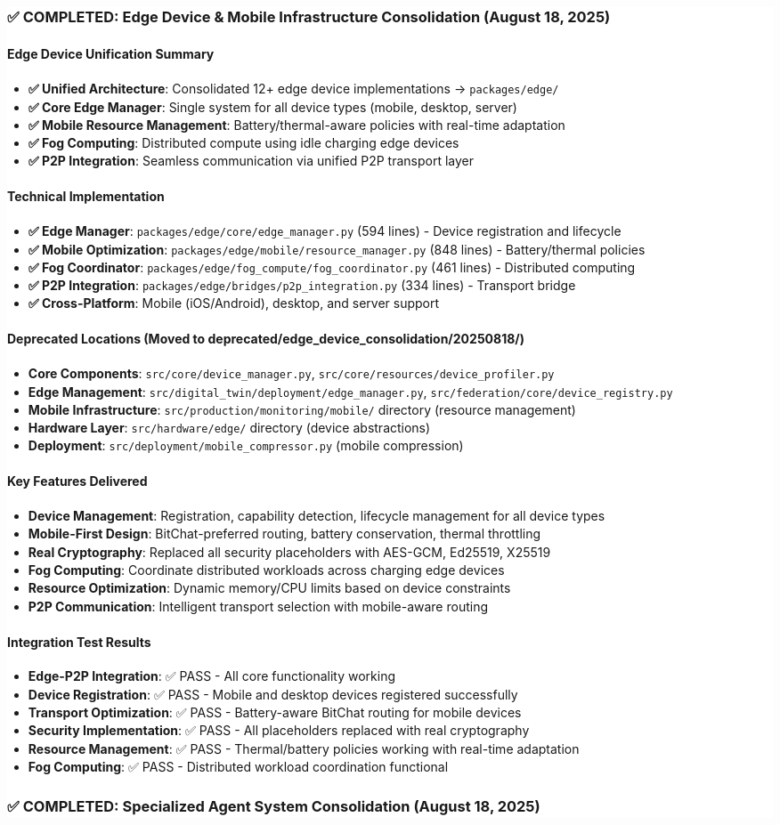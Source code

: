 ### ✅ COMPLETED: Edge Device & Mobile Infrastructure Consolidation (August 18, 2025)

#### Edge Device Unification Summary

- **✅ Unified Architecture**: Consolidated 12+ edge device implementations → `packages/edge/`
- **✅ Core Edge Manager**: Single system for all device types (mobile, desktop, server)
- **✅ Mobile Resource Management**: Battery/thermal-aware policies with real-time adaptation
- **✅ Fog Computing**: Distributed compute using idle charging edge devices
- **✅ P2P Integration**: Seamless communication via unified P2P transport layer

#### Technical Implementation

- **✅ Edge Manager**: `packages/edge/core/edge_manager.py` (594 lines) - Device registration and lifecycle
- **✅ Mobile Optimization**: `packages/edge/mobile/resource_manager.py` (848 lines) - Battery/thermal policies
- **✅ Fog Coordinator**: `packages/edge/fog_compute/fog_coordinator.py` (461 lines) - Distributed computing
- **✅ P2P Integration**: `packages/edge/bridges/p2p_integration.py` (334 lines) - Transport bridge
- **✅ Cross-Platform**: Mobile (iOS/Android), desktop, and server support

#### Deprecated Locations (Moved to deprecated/edge_device_consolidation/20250818/)

- **Core Components**: `src/core/device_manager.py`, `src/core/resources/device_profiler.py`
- **Edge Management**: `src/digital_twin/deployment/edge_manager.py`, `src/federation/core/device_registry.py`
- **Mobile Infrastructure**: `src/production/monitoring/mobile/` directory (resource management)
- **Hardware Layer**: `src/hardware/edge/` directory (device abstractions)
- **Deployment**: `src/deployment/mobile_compressor.py` (mobile compression)

#### Key Features Delivered

- **Device Management**: Registration, capability detection, lifecycle management for all device types
- **Mobile-First Design**: BitChat-preferred routing, battery conservation, thermal throttling
- **Real Cryptography**: Replaced all security placeholders with AES-GCM, Ed25519, X25519
- **Fog Computing**: Coordinate distributed workloads across charging edge devices
- **Resource Optimization**: Dynamic memory/CPU limits based on device constraints
- **P2P Communication**: Intelligent transport selection with mobile-aware routing

#### Integration Test Results

- **Edge-P2P Integration**: ✅ PASS - All core functionality working
- **Device Registration**: ✅ PASS - Mobile and desktop devices registered successfully
- **Transport Optimization**: ✅ PASS - Battery-aware BitChat routing for mobile devices
- **Security Implementation**: ✅ PASS - All placeholders replaced with real cryptography
- **Resource Management**: ✅ PASS - Thermal/battery policies working with real-time adaptation
- **Fog Computing**: ✅ PASS - Distributed workload coordination functional

### ✅ COMPLETED: Specialized Agent System Consolidation (August 18, 2025)
